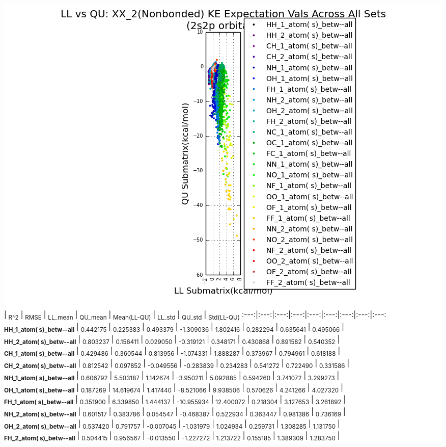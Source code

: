 <p align="center"><img src=/Data/expectationPlots/Nonbonded/Nonbonded/plots/Nonbonded_KE.png /></p>

  | <sub>R^2</sub> | <sub>RMSE</sub> | <sub>LL_mean</sub> | <sub>QU_mean</sub> | <sub>Mean(LL-QU)</sub> | <sub>LL_std</sub> | <sub>QU_std</sub> | <sub>Std(LL-QU)</sub>
:---:|:---:|:---:|:---:|:---:|:---:|:---:|:---:|:---:  
<b><sub>HH_1_atom( s)_betw--all</sub></b> | <sub>0.442175</sub> | <sub>0.225383</sub> | <sub>0.493379</sub> | <sub>-1.309036</sub> | <sub>1.802416</sub> | <sub>0.282294</sub> | <sub>0.635641</sub> | <sub>0.495066</sub> |   
<b><sub>HH_2_atom( s)_betw--all</sub></b> | <sub>0.803237</sub> | <sub>0.156411</sub> | <sub>0.029050</sub> | <sub>-0.319121</sub> | <sub>0.348171</sub> | <sub>0.430868</sub> | <sub>0.891582</sub> | <sub>0.540352</sub> |   
<b><sub>CH_1_atom( s)_betw--all</sub></b> | <sub>0.429486</sub> | <sub>0.360544</sub> | <sub>0.813956</sub> | <sub>-1.074331</sub> | <sub>1.888287</sub> | <sub>0.373967</sub> | <sub>0.794961</sub> | <sub>0.618188</sub> |   
<b><sub>CH_2_atom( s)_betw--all</sub></b> | <sub>0.812542</sub> | <sub>0.097852</sub> | <sub>-0.049556</sub> | <sub>-0.283839</sub> | <sub>0.234283</sub> | <sub>0.541272</sub> | <sub>0.722490</sub> | <sub>0.331586</sub> |   
<b><sub>NH_1_atom( s)_betw--all</sub></b> | <sub>0.606792</sub> | <sub>5.503187</sub> | <sub>1.142674</sub> | <sub>-3.950211</sub> | <sub>5.092885</sub> | <sub>0.594260</sub> | <sub>3.741072</sub> | <sub>3.299273</sub> |   
<b><sub>OH_1_atom( s)_betw--all</sub></b> | <sub>0.187269</sub> | <sub>14.619674</sub> | <sub>1.417440</sub> | <sub>-8.521066</sub> | <sub>9.938506</sub> | <sub>0.570626</sub> | <sub>4.241266</sub> | <sub>4.027320</sub> |   
<b><sub>FH_1_atom( s)_betw--all</sub></b> | <sub>0.351900</sub> | <sub>6.339850</sub> | <sub>1.444137</sub> | <sub>-10.955934</sub> | <sub>12.400072</sub> | <sub>0.218304</sub> | <sub>3.127653</sub> | <sub>3.261892</sub> |   
<b><sub>NH_2_atom( s)_betw--all</sub></b> | <sub>0.601517</sub> | <sub>0.383786</sub> | <sub>0.054547</sub> | <sub>-0.468387</sub> | <sub>0.522934</sub> | <sub>0.363447</sub> | <sub>0.981386</sub> | <sub>0.736169</sub> |   
<b><sub>OH_2_atom( s)_betw--all</sub></b> | <sub>0.537420</sub> | <sub>0.791757</sub> | <sub>-0.007045</sub> | <sub>-1.031979</sub> | <sub>1.024934</sub> | <sub>0.259731</sub> | <sub>1.308285</sub> | <sub>1.131750</sub> |   
<b><sub>FH_2_atom( s)_betw--all</sub></b> | <sub>0.504415</sub> | <sub>0.956567</sub> | <sub>-0.013550</sub> | <sub>-1.227272</sub> | <sub>1.213722</sub> | <sub>0.155185</sub> | <sub>1.389309</sub> | <sub>1.283750</sub> |   